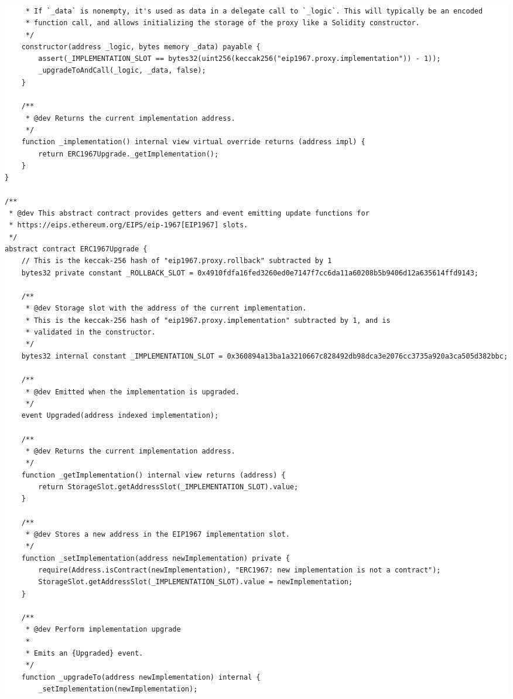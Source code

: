 ```solidity
     * If `_data` is nonempty, it's used as data in a delegate call to `_logic`. This will typically be an encoded
     * function call, and allows initializing the storage of the proxy like a Solidity constructor.
     */
    constructor(address _logic, bytes memory _data) payable {
        assert(_IMPLEMENTATION_SLOT == bytes32(uint256(keccak256("eip1967.proxy.implementation")) - 1));
        _upgradeToAndCall(_logic, _data, false);
    }

    /**
     * @dev Returns the current implementation address.
     */
    function _implementation() internal view virtual override returns (address impl) {
        return ERC1967Upgrade._getImplementation();
    }
}

/**
 * @dev This abstract contract provides getters and event emitting update functions for
 * https://eips.ethereum.org/EIPS/eip-1967[EIP1967] slots.
 */
abstract contract ERC1967Upgrade {
    // This is the keccak-256 hash of "eip1967.proxy.rollback" subtracted by 1
    bytes32 private constant _ROLLBACK_SLOT = 0x4910fdfa16fed3260ed0e7147f7cc6da11a60208b5b9406d12a635614ffd9143;

    /**
     * @dev Storage slot with the address of the current implementation.
     * This is the keccak-256 hash of "eip1967.proxy.implementation" subtracted by 1, and is
     * validated in the constructor.
     */
    bytes32 internal constant _IMPLEMENTATION_SLOT = 0x360894a13ba1a3210667c828492db98dca3e2076cc3735a920a3ca505d382bbc;

    /**
     * @dev Emitted when the implementation is upgraded.
     */
    event Upgraded(address indexed implementation);

    /**
     * @dev Returns the current implementation address.
     */
    function _getImplementation() internal view returns (address) {
        return StorageSlot.getAddressSlot(_IMPLEMENTATION_SLOT).value;
    }

    /**
     * @dev Stores a new address in the EIP1967 implementation slot.
     */
    function _setImplementation(address newImplementation) private {
        require(Address.isContract(newImplementation), "ERC1967: new implementation is not a contract");
        StorageSlot.getAddressSlot(_IMPLEMENTATION_SLOT).value = newImplementation;
    }

    /**
     * @dev Perform implementation upgrade
     *
     * Emits an {Upgraded} event.
     */
    function _upgradeTo(address newImplementation) internal {
        _setImplementation(newImplementation);
```